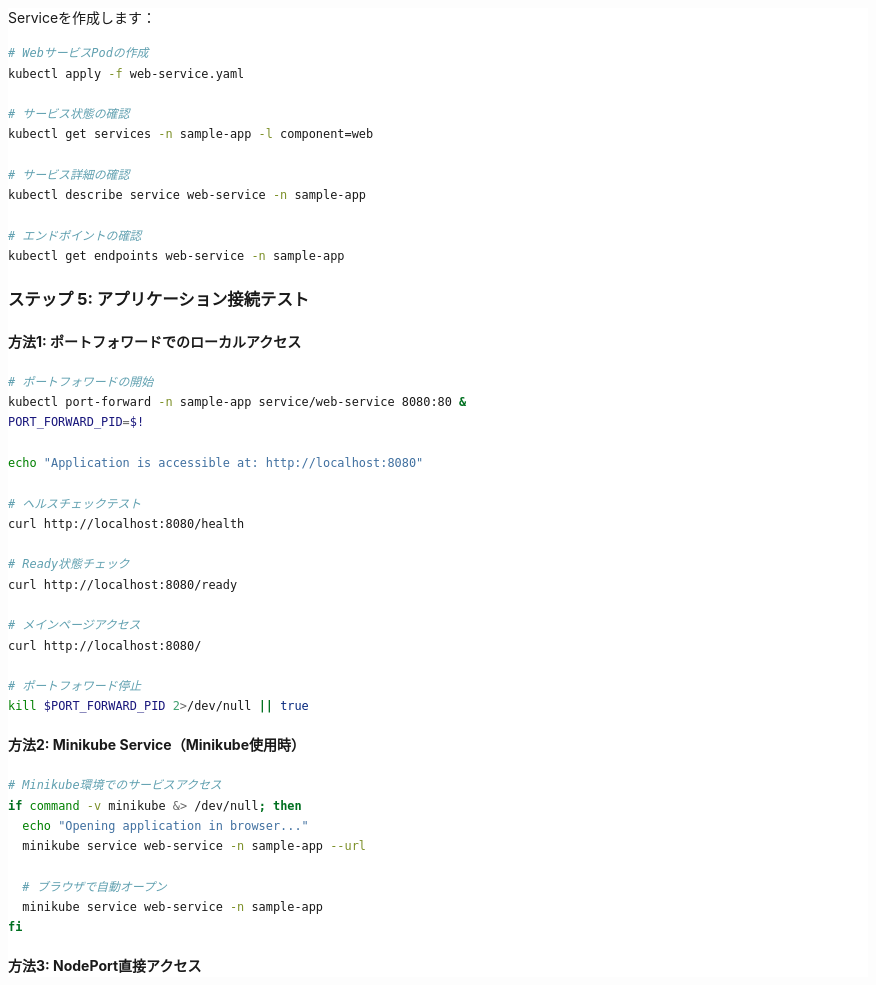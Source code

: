 Serviceを作成します：

```bash
# WebサービスPodの作成
kubectl apply -f web-service.yaml

# サービス状態の確認
kubectl get services -n sample-app -l component=web

# サービス詳細の確認
kubectl describe service web-service -n sample-app

# エンドポイントの確認
kubectl get endpoints web-service -n sample-app
```

### ステップ 5: アプリケーション接続テスト

#### 方法1: ポートフォワードでのローカルアクセス

```bash
# ポートフォワードの開始
kubectl port-forward -n sample-app service/web-service 8080:80 &
PORT_FORWARD_PID=$!

echo "Application is accessible at: http://localhost:8080"

# ヘルスチェックテスト
curl http://localhost:8080/health

# Ready状態チェック
curl http://localhost:8080/ready

# メインページアクセス
curl http://localhost:8080/

# ポートフォワード停止
kill $PORT_FORWARD_PID 2>/dev/null || true
```

#### 方法2: Minikube Service（Minikube使用時）

```bash
# Minikube環境でのサービスアクセス
if command -v minikube &> /dev/null; then
  echo "Opening application in browser..."
  minikube service web-service -n sample-app --url
  
  # ブラウザで自動オープン
  minikube service web-service -n sample-app
fi
```

#### 方法3: NodePort直接アクセス
